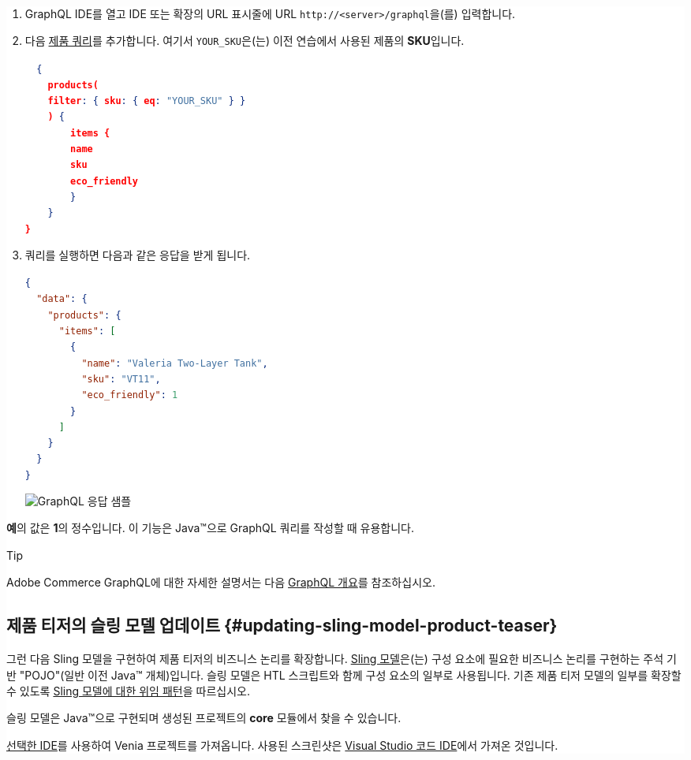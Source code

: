 1. GraphQL IDE를 열고 IDE 또는 확장의 URL 표시줄에 URL `http://<server>/graphql`을(를) 입력합니다.
2. 다음 [제품 쿼리](https://devdocs.magento.com/guides/v2.4/graphql/queries/products.html)를 추가합니다. 여기서 `YOUR_SKU`은(는) 이전 연습에서 사용된 제품의 **SKU**&#x200B;입니다.

   ```json
     {
       products(
       filter: { sku: { eq: "YOUR_SKU" } }
       ) {
           items {
           name
           sku
           eco_friendly
           }
       }
   }
   ```

3. 쿼리를 실행하면 다음과 같은 응답을 받게 됩니다.

   ```json
   {
     "data": {
       "products": {
         "items": [
           {
             "name": "Valeria Two-Layer Tank",
             "sku": "VT11",
             "eco_friendly": 1
           }
         ]
       }
     }
   }
   ```

   ![GraphQL 응답 샘플](../assets/customize-cif-components/sample-graphql-query.png)

**예**&#x200B;의 값은 **1**&#x200B;의 정수입니다. 이 기능은 Java™으로 GraphQL 쿼리를 작성할 때 유용합니다.

>[!TIP]
>
>Adobe Commerce GraphQL에 대한 자세한 설명서는 다음 [GraphQL 개요](https://devdocs.magento.com/guides/v2.4/graphql/index.html)를 참조하십시오.

## 제품 티저의 슬링 모델 업데이트 {#updating-sling-model-product-teaser}

그런 다음 Sling 모델을 구현하여 제품 티저의 비즈니스 논리를 확장합니다. [Sling 모델](https://sling.apache.org/documentation/bundles/models.html)은(는) 구성 요소에 필요한 비즈니스 논리를 구현하는 주석 기반 &quot;POJO&quot;(일반 이전 Java™ 개체)입니다. 슬링 모델은 HTL 스크립트와 함께 구성 요소의 일부로 사용됩니다. 기존 제품 티저 모델의 일부를 확장할 수 있도록 [Sling 모델에 대한 위임 패턴](https://github.com/adobe/aem-core-wcm-components/wiki/Delegation-Pattern-for-Sling-Models)을 따르십시오.

슬링 모델은 Java™으로 구현되며 생성된 프로젝트의 **core** 모듈에서 찾을 수 있습니다.

[선택한 IDE](https://experienceleague.adobe.com/docs/experience-manager-learn/cloud-service/local-development-environment-set-up/development-tools.html?lang=ko#set-up-the-development-ide)를 사용하여 Venia 프로젝트를 가져옵니다. 사용된 스크린샷은 [Visual Studio 코드 IDE](https://experienceleague.adobe.com/docs/experience-manager-learn/cloud-service/local-development-environment-set-up/development-tools.html?lang=ko&#microsoft-visual-studio-code)에서 가져온 것입니다.
